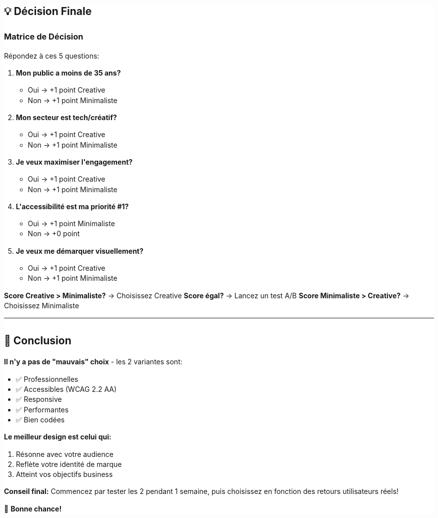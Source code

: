 
## 💡 Décision Finale

### Matrice de Décision

Répondez à ces 5 questions:

1. **Mon public a moins de 35 ans?**
   - Oui → +1 point Creative
   - Non → +1 point Minimaliste

2. **Mon secteur est tech/créatif?**
   - Oui → +1 point Creative
   - Non → +1 point Minimaliste

3. **Je veux maximiser l'engagement?**
   - Oui → +1 point Creative
   - Non → +1 point Minimaliste

4. **L'accessibilité est ma priorité #1?**
   - Oui → +1 point Minimaliste
   - Non → +0 point

5. **Je veux me démarquer visuellement?**
   - Oui → +1 point Creative
   - Non → +1 point Minimaliste

**Score Creative > Minimaliste?** → Choisissez Creative
**Score égal?** → Lancez un test A/B
**Score Minimaliste > Creative?** → Choisissez Minimaliste

---

## 🚀 Conclusion

**Il n'y a pas de "mauvais" choix** - les 2 variantes sont:
- ✅ Professionnelles
- ✅ Accessibles (WCAG 2.2 AA)
- ✅ Responsive
- ✅ Performantes
- ✅ Bien codées

**Le meilleur design est celui qui:**
1. Résonne avec votre audience
2. Reflète votre identité de marque
3. Atteint vos objectifs business

**Conseil final:** Commencez par tester les 2 pendant 1 semaine, puis choisissez en fonction des retours utilisateurs réels!

🎯 **Bonne chance!**

